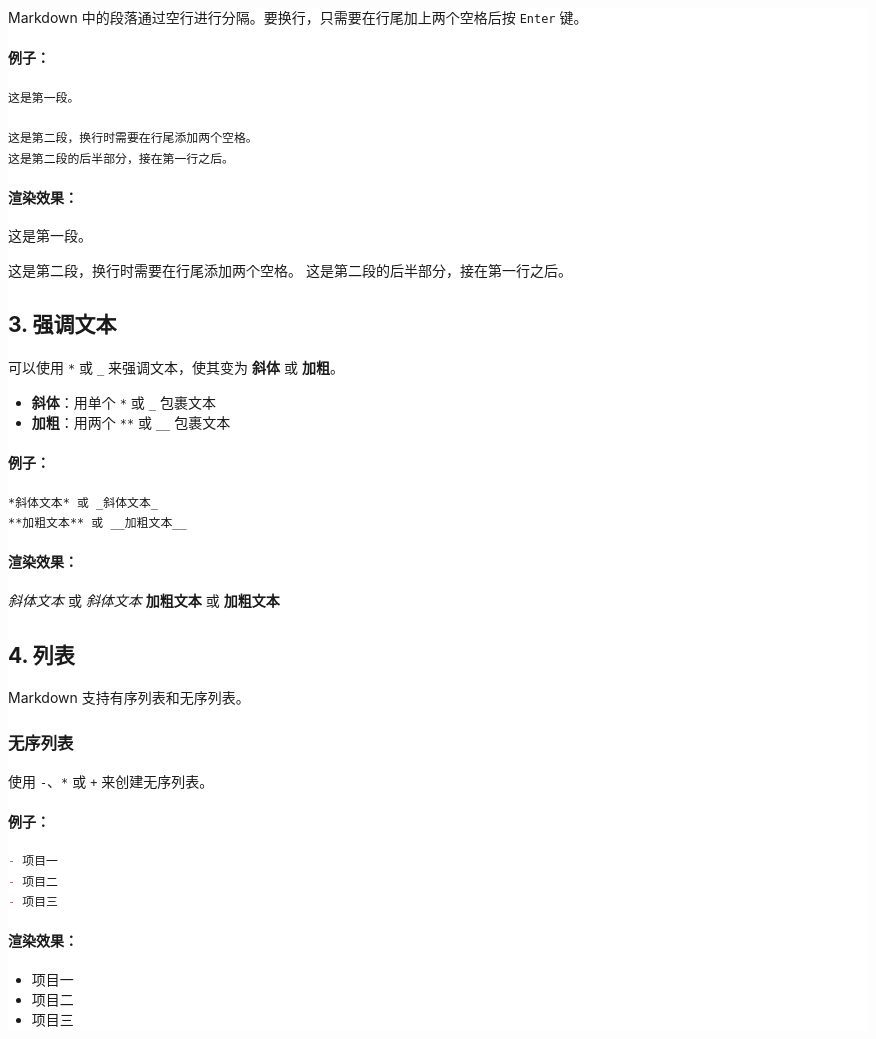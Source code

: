 Markdown 中的段落通过空行进行分隔。要换行，只需要在行尾加上两个空格后按 `Enter` 键。

#### 例子：

```markdown
这是第一段。

这是第二段，换行时需要在行尾添加两个空格。  
这是第二段的后半部分，接在第一行之后。
```

#### 渲染效果：

这是第一段。

这是第二段，换行时需要在行尾添加两个空格。
这是第二段的后半部分，接在第一行之后。

## 3. 强调文本

可以使用 `*` 或 `_` 来强调文本，使其变为 **斜体** 或 **加粗**。

* **斜体**：用单个 `*` 或 `_` 包裹文本
* **加粗**：用两个 `**` 或 `__` 包裹文本

#### 例子：

```markdown
*斜体文本* 或 _斜体文本_
**加粗文本** 或 __加粗文本__
```

#### 渲染效果：

*斜体文本* 或 *斜体文本*
**加粗文本** 或 **加粗文本**

## 4. 列表

Markdown 支持有序列表和无序列表。

### 无序列表

使用 `-`、`*` 或 `+` 来创建无序列表。

#### 例子：

```markdown
- 项目一
- 项目二
- 项目三
```

#### 渲染效果：

* 项目一
* 项目二
* 项目三
